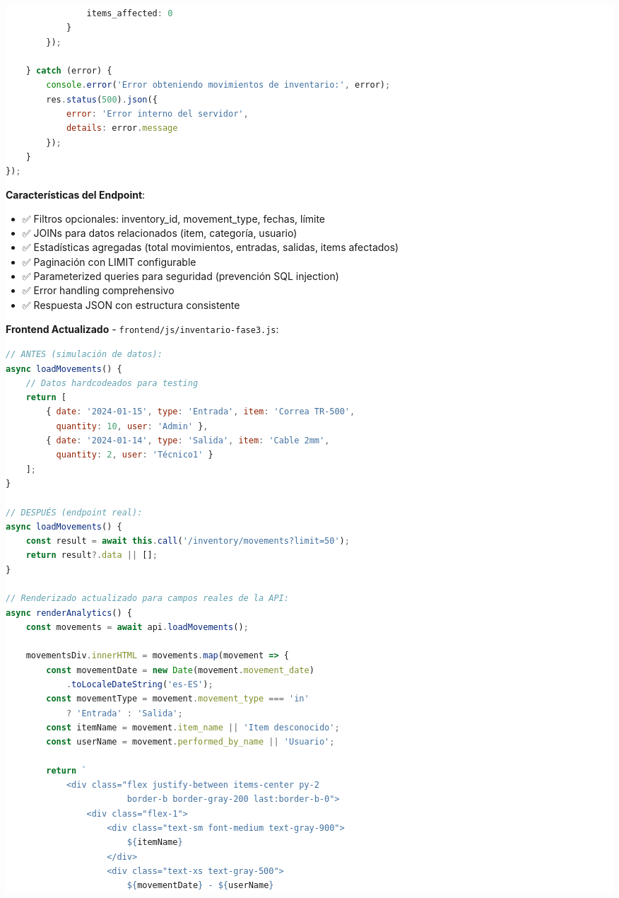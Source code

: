 ```javascript
                items_affected: 0
            }
        });
        
    } catch (error) {
        console.error('Error obteniendo movimientos de inventario:', error);
        res.status(500).json({ 
            error: 'Error interno del servidor',
            details: error.message 
        });
    }
});
```

**Características del Endpoint**:
- ✅ Filtros opcionales: inventory_id, movement_type, fechas, límite
- ✅ JOINs para datos relacionados (item, categoría, usuario)
- ✅ Estadísticas agregadas (total movimientos, entradas, salidas, items afectados)
- ✅ Paginación con LIMIT configurable
- ✅ Parameterized queries para seguridad (prevención SQL injection)
- ✅ Error handling comprehensivo
- ✅ Respuesta JSON con estructura consistente

**Frontend Actualizado** - `frontend/js/inventario-fase3.js`:

```javascript
// ANTES (simulación de datos):
async loadMovements() {
    // Datos hardcodeados para testing
    return [
        { date: '2024-01-15', type: 'Entrada', item: 'Correa TR-500', 
          quantity: 10, user: 'Admin' },
        { date: '2024-01-14', type: 'Salida', item: 'Cable 2mm', 
          quantity: 2, user: 'Técnico1' }
    ];
}

// DESPUÉS (endpoint real):
async loadMovements() {
    const result = await this.call('/inventory/movements?limit=50');
    return result?.data || [];
}

// Renderizado actualizado para campos reales de la API:
async renderAnalytics() {
    const movements = await api.loadMovements();
    
    movementsDiv.innerHTML = movements.map(movement => {
        const movementDate = new Date(movement.movement_date)
            .toLocaleDateString('es-ES');
        const movementType = movement.movement_type === 'in' 
            ? 'Entrada' : 'Salida';
        const itemName = movement.item_name || 'Item desconocido';
        const userName = movement.performed_by_name || 'Usuario';
        
        return `
            <div class="flex justify-between items-center py-2 
                        border-b border-gray-200 last:border-b-0">
                <div class="flex-1">
                    <div class="text-sm font-medium text-gray-900">
                        ${itemName}
                    </div>
                    <div class="text-xs text-gray-500">
                        ${movementDate} - ${userName}
```